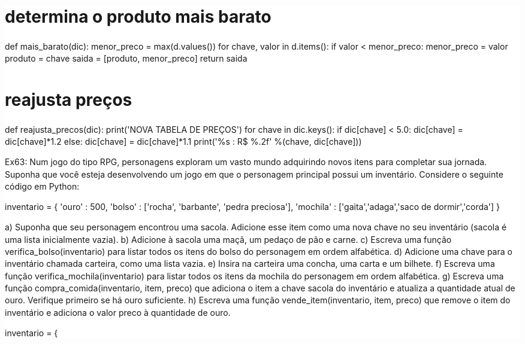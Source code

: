 
# determina o produto mais barato 
def mais_barato(dic): 
        menor_preco = max(d.values()) 
        for chave, valor in d.items(): 
                if valor < menor_preco: 
                        menor_preco = valor 
                        produto = chave 
        saida = [produto, menor_preco]
        return saida


# reajusta preços 
def reajusta_precos(dic): 
        print('NOVA TABELA DE PREÇOS') 
        for chave in dic.keys(): 
                if dic[chave] < 5.0: 
                        dic[chave] = dic[chave]*1.2 
                else: 
                        dic[chave] = dic[chave]*1.1 
                print('%s : R$ %.2f' %(chave, dic[chave])) 




Ex63: Num jogo do tipo RPG, personagens exploram um vasto mundo adquirindo novos itens para completar sua jornada. Suponha que você esteja desenvolvendo um jogo em que o personagem principal possui um inventário. Considere o seguinte código em Python:


inventario = { 
   'ouro' : 500, 
   'bolso' : ['rocha', 'barbante', 'pedra preciosa'], 
   'mochila' : ['gaita','adaga','saco de dormir','corda'] 
}


a) Suponha que seu personagem encontrou uma sacola. Adicione esse item como uma nova chave no seu inventário (sacola é uma lista inicialmente vazia).
b) Adicione à sacola uma maçã, um pedaço de pão e carne.
c) Escreva uma função verifica_bolso(inventario) para listar todos os itens do bolso do personagem em ordem alfabética.
d) Adicione uma chave para o inventário chamada carteira, como uma lista vazia.
e) Insira na carteira uma concha, uma carta e um bilhete.
f) Escreva uma função verifica_mochila(inventario) para listar todos os itens da mochila do personagem em ordem alfabética.
g) Escreva uma função compra_comida(inventario, item, preco) que adiciona o item a chave sacola do inventário e atualiza a quantidade atual de ouro. Verifique primeiro se há ouro suficiente.
h) Escreva uma função vende_item(inventario, item, preco) que remove o item do inventário e adiciona o valor preco à quantidade de ouro.
  

inventario = { 
